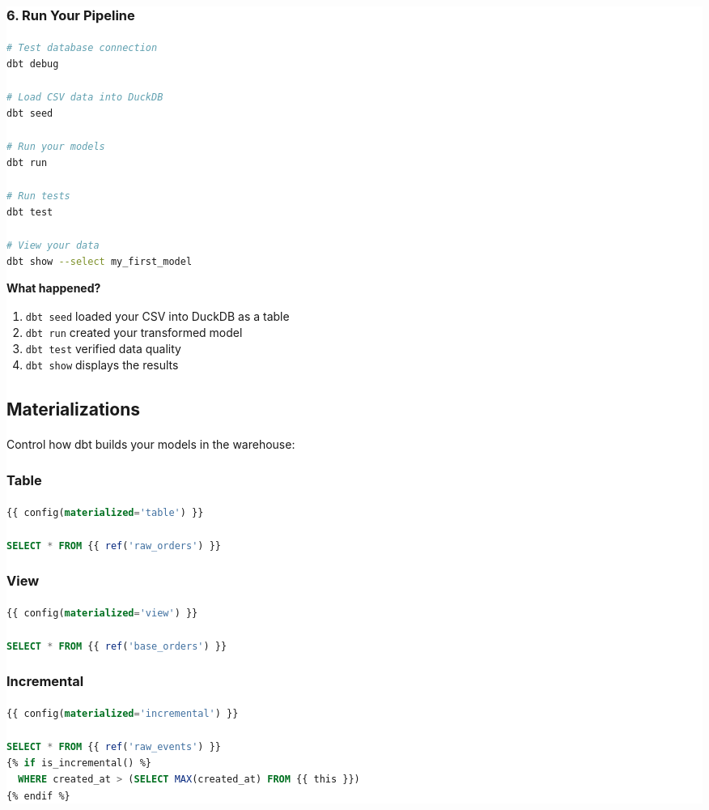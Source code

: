 ### 6. Run Your Pipeline
```bash
# Test database connection
dbt debug

# Load CSV data into DuckDB
dbt seed

# Run your models
dbt run

# Run tests
dbt test

# View your data
dbt show --select my_first_model
```

**What happened?**
1. `dbt seed` loaded your CSV into DuckDB as a table
2. `dbt run` created your transformed model
3. `dbt test` verified data quality
4. `dbt show` displays the results

## Materializations

Control how dbt builds your models in the warehouse:

### Table
```sql
{{ config(materialized='table') }}

SELECT * FROM {{ ref('raw_orders') }}
```

### View
```sql
{{ config(materialized='view') }}

SELECT * FROM {{ ref('base_orders') }}
```

### Incremental
```sql
{{ config(materialized='incremental') }}

SELECT * FROM {{ ref('raw_events') }}
{% if is_incremental() %}
  WHERE created_at > (SELECT MAX(created_at) FROM {{ this }})
{% endif %}
```
